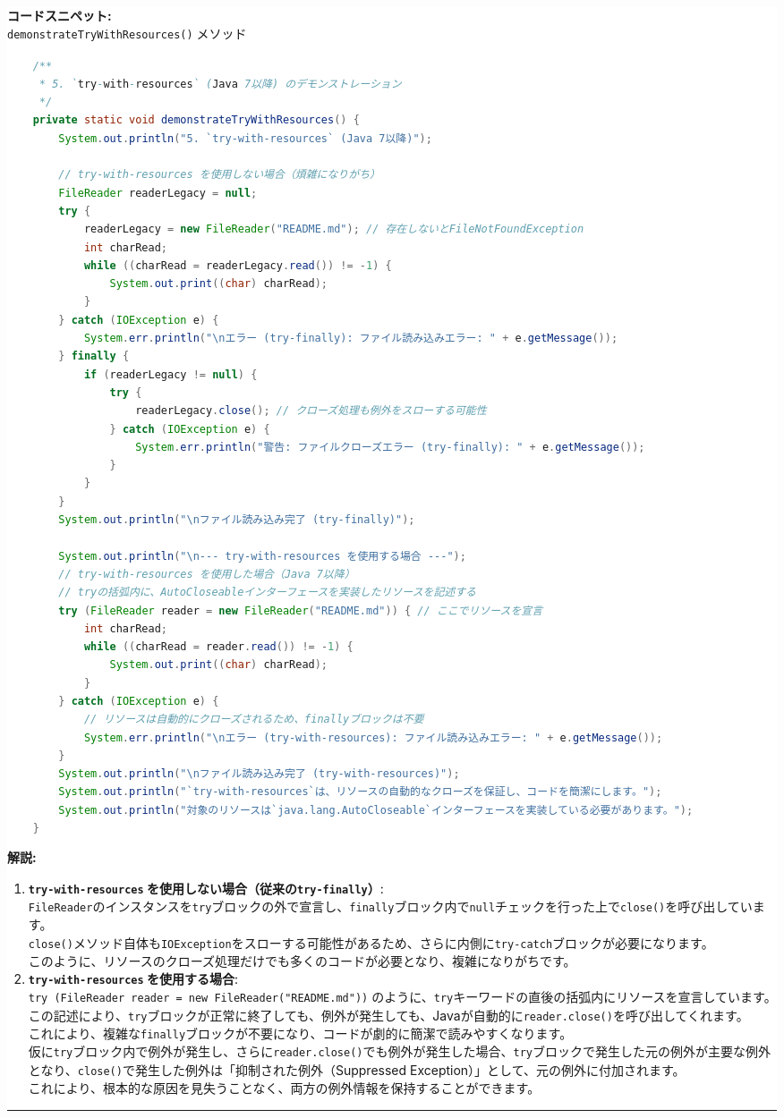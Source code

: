 **コードスニペット:**  
`demonstrateTryWithResources()` メソッド  
```java showLineNumbers
    /**
     * 5. `try-with-resources` (Java 7以降) のデモンストレーション
     */
    private static void demonstrateTryWithResources() {
        System.out.println("5. `try-with-resources` (Java 7以降)");

        // try-with-resources を使用しない場合（煩雑になりがち）
        FileReader readerLegacy = null;
        try {
            readerLegacy = new FileReader("README.md"); // 存在しないとFileNotFoundException
            int charRead;
            while ((charRead = readerLegacy.read()) != -1) {
                System.out.print((char) charRead);
            }
        } catch (IOException e) {
            System.err.println("\nエラー (try-finally): ファイル読み込みエラー: " + e.getMessage());
        } finally {
            if (readerLegacy != null) {
                try {
                    readerLegacy.close(); // クローズ処理も例外をスローする可能性
                } catch (IOException e) {
                    System.err.println("警告: ファイルクローズエラー (try-finally): " + e.getMessage());
                }
            }
        }
        System.out.println("\nファイル読み込み完了 (try-finally)");

        System.out.println("\n--- try-with-resources を使用する場合 ---");
        // try-with-resources を使用した場合（Java 7以降）
        // tryの括弧内に、AutoCloseableインターフェースを実装したリソースを記述する
        try (FileReader reader = new FileReader("README.md")) { // ここでリソースを宣言
            int charRead;
            while ((charRead = reader.read()) != -1) {
                System.out.print((char) charRead);
            }
        } catch (IOException e) {
            // リソースは自動的にクローズされるため、finallyブロックは不要
            System.err.println("\nエラー (try-with-resources): ファイル読み込みエラー: " + e.getMessage());
        }
        System.out.println("\nファイル読み込み完了 (try-with-resources)");
        System.out.println("`try-with-resources`は、リソースの自動的なクローズを保証し、コードを簡潔にします。");
        System.out.println("対象のリソースは`java.lang.AutoCloseable`インターフェースを実装している必要があります。");
    }
```

**解説:**  
1.  **`try-with-resources` を使用しない場合（従来の`try-finally`）**:  
    `FileReader`のインスタンスを`try`ブロックの外で宣言し、`finally`ブロック内で`null`チェックを行った上で`close()`を呼び出しています。  
    `close()`メソッド自体も`IOException`をスローする可能性があるため、さらに内側に`try-catch`ブロックが必要になります。  
    このように、リソースのクローズ処理だけでも多くのコードが必要となり、複雑になりがちです。  
2.  **`try-with-resources` を使用する場合**:  
    `try (FileReader reader = new FileReader("README.md"))` のように、`try`キーワードの直後の括弧内にリソースを宣言しています。  
    この記述により、`try`ブロックが正常に終了しても、例外が発生しても、Javaが自動的に`reader.close()`を呼び出してくれます。  
    これにより、複雑な`finally`ブロックが不要になり、コードが劇的に簡潔で読みやすくなります。  
    仮に`try`ブロック内で例外が発生し、さらに`reader.close()`でも例外が発生した場合、`try`ブロックで発生した元の例外が主要な例外となり、`close()`で発生した例外は「抑制された例外（Suppressed Exception）」として、元の例外に付加されます。  
    これにより、根本的な原因を見失うことなく、両方の例外情報を保持することができます。  

---